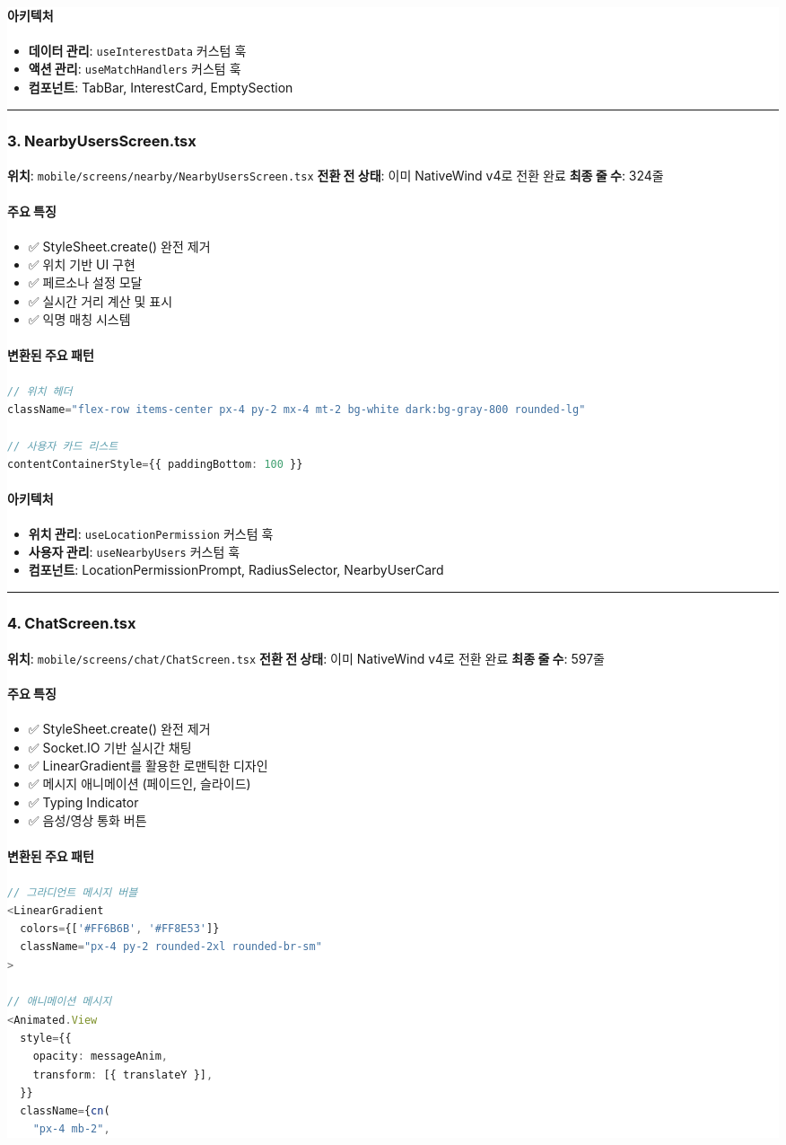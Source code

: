 #### 아키텍처
- **데이터 관리**: `useInterestData` 커스텀 훅
- **액션 관리**: `useMatchHandlers` 커스텀 훅
- **컴포넌트**: TabBar, InterestCard, EmptySection

---

### 3. NearbyUsersScreen.tsx
**위치**: `mobile/screens/nearby/NearbyUsersScreen.tsx`
**전환 전 상태**: 이미 NativeWind v4로 전환 완료
**최종 줄 수**: 324줄

#### 주요 특징
- ✅ StyleSheet.create() 완전 제거
- ✅ 위치 기반 UI 구현
- ✅ 페르소나 설정 모달
- ✅ 실시간 거리 계산 및 표시
- ✅ 익명 매칭 시스템

#### 변환된 주요 패턴
```typescript
// 위치 헤더
className="flex-row items-center px-4 py-2 mx-4 mt-2 bg-white dark:bg-gray-800 rounded-lg"

// 사용자 카드 리스트
contentContainerStyle={{ paddingBottom: 100 }}
```

#### 아키텍처
- **위치 관리**: `useLocationPermission` 커스텀 훅
- **사용자 관리**: `useNearbyUsers` 커스텀 훅
- **컴포넌트**: LocationPermissionPrompt, RadiusSelector, NearbyUserCard

---

### 4. ChatScreen.tsx
**위치**: `mobile/screens/chat/ChatScreen.tsx`
**전환 전 상태**: 이미 NativeWind v4로 전환 완료
**최종 줄 수**: 597줄

#### 주요 특징
- ✅ StyleSheet.create() 완전 제거
- ✅ Socket.IO 기반 실시간 채팅
- ✅ LinearGradient를 활용한 로맨틱한 디자인
- ✅ 메시지 애니메이션 (페이드인, 슬라이드)
- ✅ Typing Indicator
- ✅ 음성/영상 통화 버튼

#### 변환된 주요 패턴
```typescript
// 그라디언트 메시지 버블
<LinearGradient
  colors={['#FF6B6B', '#FF8E53']}
  className="px-4 py-2 rounded-2xl rounded-br-sm"
>

// 애니메이션 메시지
<Animated.View
  style={{
    opacity: messageAnim,
    transform: [{ translateY }],
  }}
  className={cn(
    "px-4 mb-2",
```